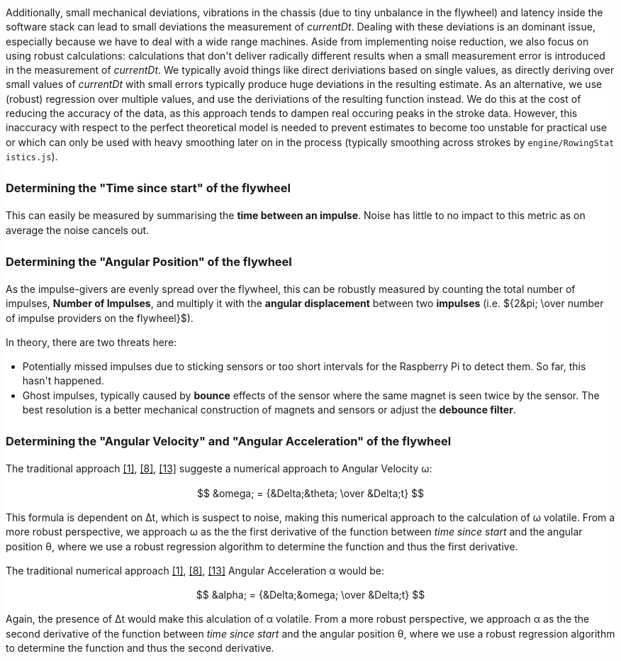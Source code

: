 Additionally, small mechanical deviations, vibrations in the chassis (due to tiny unbalance in the flywheel) and latency inside the software stack can lead to small deviations the measurement of *currentDt*. Dealing with these deviations is an dominant issue, especially because we have to deal with a wide range machines. Aside from implementing noise reduction, we also focus on using robust calculations: calculations that don't deliver radically different results when a small measurement error is introduced in the measurement of *currentDt*. We typically avoid things like direct deriviations based on single values, as directly deriving over small values of *currentDt* with small errors typically produce huge deviations in the resulting estimate. As an alternative, we use (robust) regression over multiple values, and use the deriviations of the resulting function instead. We do this at the cost of reducing the accuracy of the data, as this approach tends to dampen real occuring peaks in the stroke data. However, this inaccuracy with respect to the perfect theoretical model is needed to prevent estimates to become too unstable for practical use or which can only be used with heavy smoothing later on in the process (typically smoothing across strokes by `engine/RowingStatistics.js`).

### Determining the "Time since start" of the flywheel

This can easily be measured by summarising the **time between an impulse**. Noise has little to no impact to this metric as on average the noise cancels out.

### Determining the "Angular Position" of the flywheel

As the impulse-givers are evenly spread over the flywheel, this can be robustly measured by counting the total number of impulses, **Number of Impulses**, and multiply it with the **angular displacement** between two **impulses** (i.e. ${2&pi; \over number of impulse providers on the flywheel}$).

In theory, there are two threats here:

* Potentially missed impulses due to sticking sensors or too short intervals for the Raspberry Pi to detect them. So far, this hasn't happened.
* Ghost impulses, typically caused by **bounce** effects of the sensor where the same magnet is seen twice by the sensor. The best resolution is a better mechanical construction of magnets and sensors or adjust the **debounce filter**.

### Determining the "Angular Velocity" and "Angular Acceleration" of the flywheel

The traditional approach [[1]](#1), [[8]](#8), [[13]](#13) suggeste a numerical approach to Angular Velocity &omega;:

$$ &omega; = {&Delta;&theta; \over &Delta;t} $$

This formula is dependent on &Delta;t, which is suspect to noise, making this numerical approach to the calculation of &omega; volatile. From a more robust perspective, we approach &omega; as the the first derivative of the function between *time since start* and the angular position &theta;, where we use a robust regression algorithm to determine the function and thus the first derivative.

The traditional numerical approach [[1]](#1), [[8]](#8), [[13]](#13) Angular Acceleration &alpha; would be:

$$ &alpha; = {&Delta;&omega; \over &Delta;t} $$

Again, the presence of &Delta;t would make this alculation of &alpha; volatile. From a more robust perspective, we approach &alpha; as the the second derivative of the function between *time since start* and the angular position &theta;, where we use a robust regression algorithm to determine the function and thus the second derivative.
